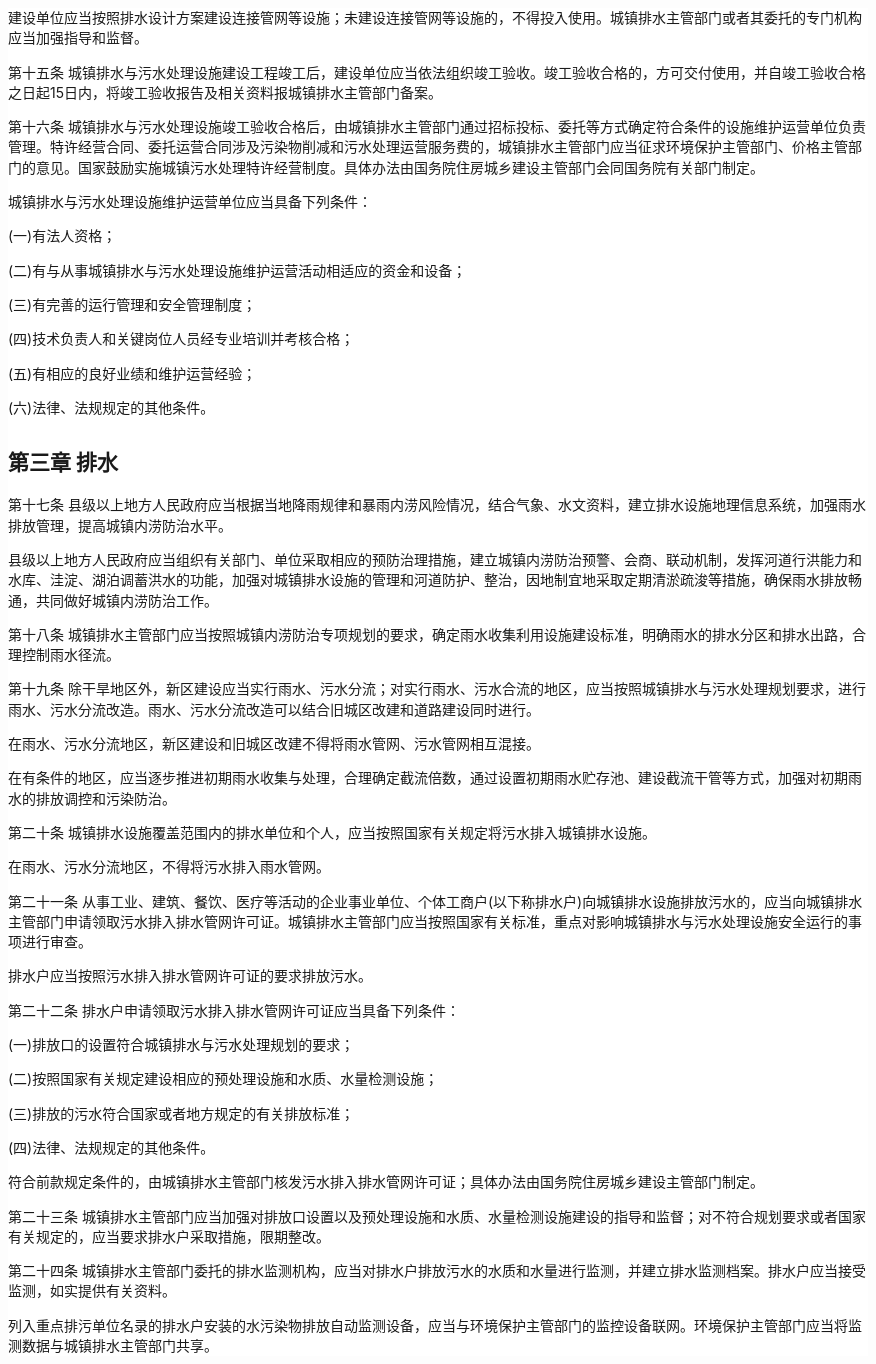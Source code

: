 建设单位应当按照排水设计方案建设连接管网等设施；未建设连接管网等设施的，不得投入使用。城镇排水主管部门或者其委托的专门机构应当加强指导和监督。

第十五条 城镇排水与污水处理设施建设工程竣工后，建设单位应当依法组织竣工验收。竣工验收合格的，方可交付使用，并自竣工验收合格之日起15日内，将竣工验收报告及相关资料报城镇排水主管部门备案。

第十六条 城镇排水与污水处理设施竣工验收合格后，由城镇排水主管部门通过招标投标、委托等方式确定符合条件的设施维护运营单位负责管理。特许经营合同、委托运营合同涉及污染物削减和污水处理运营服务费的，城镇排水主管部门应当征求环境保护主管部门、价格主管部门的意见。国家鼓励实施城镇污水处理特许经营制度。具体办法由国务院住房城乡建设主管部门会同国务院有关部门制定。

城镇排水与污水处理设施维护运营单位应当具备下列条件：

(一)有法人资格；

(二)有与从事城镇排水与污水处理设施维护运营活动相适应的资金和设备；

(三)有完善的运行管理和安全管理制度；

(四)技术负责人和关键岗位人员经专业培训并考核合格；

(五)有相应的良好业绩和维护运营经验；

(六)法律、法规规定的其他条件。

## 第三章 排水

第十七条 县级以上地方人民政府应当根据当地降雨规律和暴雨内涝风险情况，结合气象、水文资料，建立排水设施地理信息系统，加强雨水排放管理，提高城镇内涝防治水平。

县级以上地方人民政府应当组织有关部门、单位采取相应的预防治理措施，建立城镇内涝防治预警、会商、联动机制，发挥河道行洪能力和水库、洼淀、湖泊调蓄洪水的功能，加强对城镇排水设施的管理和河道防护、整治，因地制宜地采取定期清淤疏浚等措施，确保雨水排放畅通，共同做好城镇内涝防治工作。

第十八条 城镇排水主管部门应当按照城镇内涝防治专项规划的要求，确定雨水收集利用设施建设标准，明确雨水的排水分区和排水出路，合理控制雨水径流。

第十九条 除干旱地区外，新区建设应当实行雨水、污水分流；对实行雨水、污水合流的地区，应当按照城镇排水与污水处理规划要求，进行雨水、污水分流改造。雨水、污水分流改造可以结合旧城区改建和道路建设同时进行。

在雨水、污水分流地区，新区建设和旧城区改建不得将雨水管网、污水管网相互混接。

在有条件的地区，应当逐步推进初期雨水收集与处理，合理确定截流倍数，通过设置初期雨水贮存池、建设截流干管等方式，加强对初期雨水的排放调控和污染防治。

第二十条 城镇排水设施覆盖范围内的排水单位和个人，应当按照国家有关规定将污水排入城镇排水设施。

在雨水、污水分流地区，不得将污水排入雨水管网。

第二十一条 从事工业、建筑、餐饮、医疗等活动的企业事业单位、个体工商户(以下称排水户)向城镇排水设施排放污水的，应当向城镇排水主管部门申请领取污水排入排水管网许可证。城镇排水主管部门应当按照国家有关标准，重点对影响城镇排水与污水处理设施安全运行的事项进行审查。

排水户应当按照污水排入排水管网许可证的要求排放污水。

第二十二条 排水户申请领取污水排入排水管网许可证应当具备下列条件：

(一)排放口的设置符合城镇排水与污水处理规划的要求；

(二)按照国家有关规定建设相应的预处理设施和水质、水量检测设施；

(三)排放的污水符合国家或者地方规定的有关排放标准；

(四)法律、法规规定的其他条件。

符合前款规定条件的，由城镇排水主管部门核发污水排入排水管网许可证；具体办法由国务院住房城乡建设主管部门制定。

第二十三条 城镇排水主管部门应当加强对排放口设置以及预处理设施和水质、水量检测设施建设的指导和监督；对不符合规划要求或者国家有关规定的，应当要求排水户采取措施，限期整改。

第二十四条 城镇排水主管部门委托的排水监测机构，应当对排水户排放污水的水质和水量进行监测，并建立排水监测档案。排水户应当接受监测，如实提供有关资料。

列入重点排污单位名录的排水户安装的水污染物排放自动监测设备，应当与环境保护主管部门的监控设备联网。环境保护主管部门应当将监测数据与城镇排水主管部门共享。
